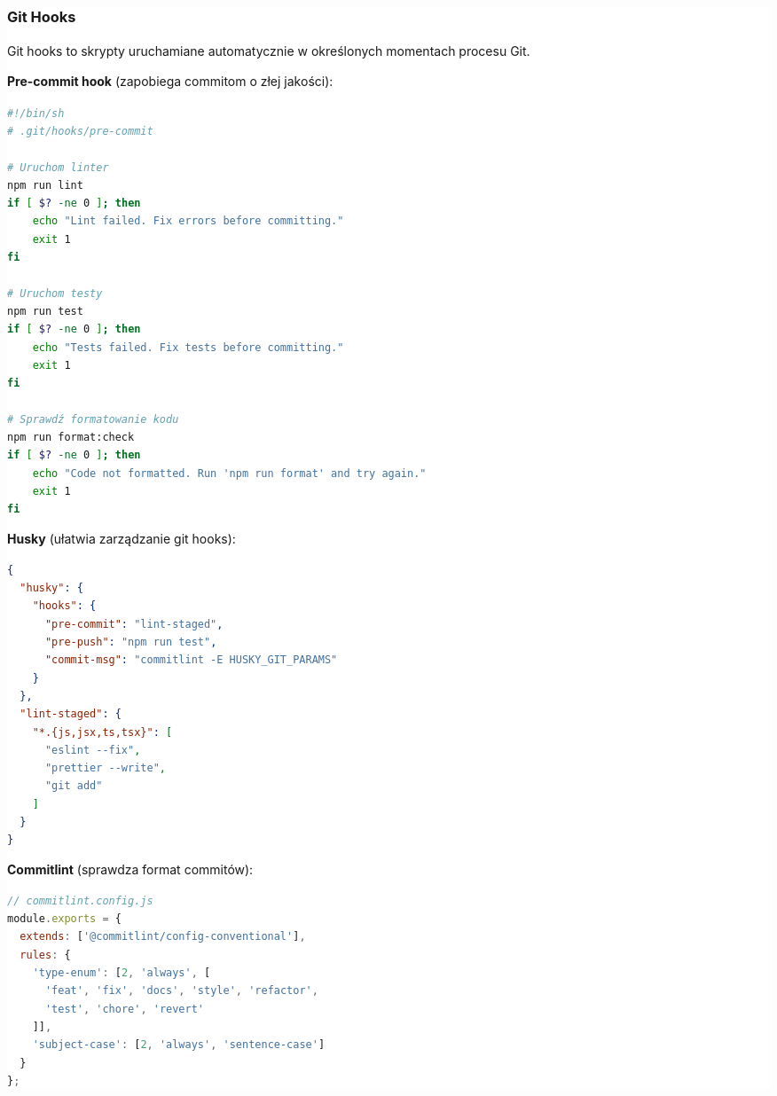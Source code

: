### Git Hooks

Git hooks to skrypty uruchamiane automatycznie w określonych momentach procesu Git.

**Pre-commit hook** (zapobiega commitom o złej jakości):
```bash
#!/bin/sh
# .git/hooks/pre-commit

# Uruchom linter
npm run lint
if [ $? -ne 0 ]; then
    echo "Lint failed. Fix errors before committing."
    exit 1
fi

# Uruchom testy
npm run test
if [ $? -ne 0 ]; then
    echo "Tests failed. Fix tests before committing."
    exit 1
fi

# Sprawdź formatowanie kodu
npm run format:check
if [ $? -ne 0 ]; then
    echo "Code not formatted. Run 'npm run format' and try again."
    exit 1
fi
```

**Husky** (ułatwia zarządzanie git hooks):
```json
{
  "husky": {
    "hooks": {
      "pre-commit": "lint-staged",
      "pre-push": "npm run test",
      "commit-msg": "commitlint -E HUSKY_GIT_PARAMS"
    }
  },
  "lint-staged": {
    "*.{js,jsx,ts,tsx}": [
      "eslint --fix",
      "prettier --write",
      "git add"
    ]
  }
}
```

**Commitlint** (sprawdza format commitów):
```javascript
// commitlint.config.js
module.exports = {
  extends: ['@commitlint/config-conventional'],
  rules: {
    'type-enum': [2, 'always', [
      'feat', 'fix', 'docs', 'style', 'refactor', 
      'test', 'chore', 'revert'
    ]],
    'subject-case': [2, 'always', 'sentence-case']
  }
};
```
